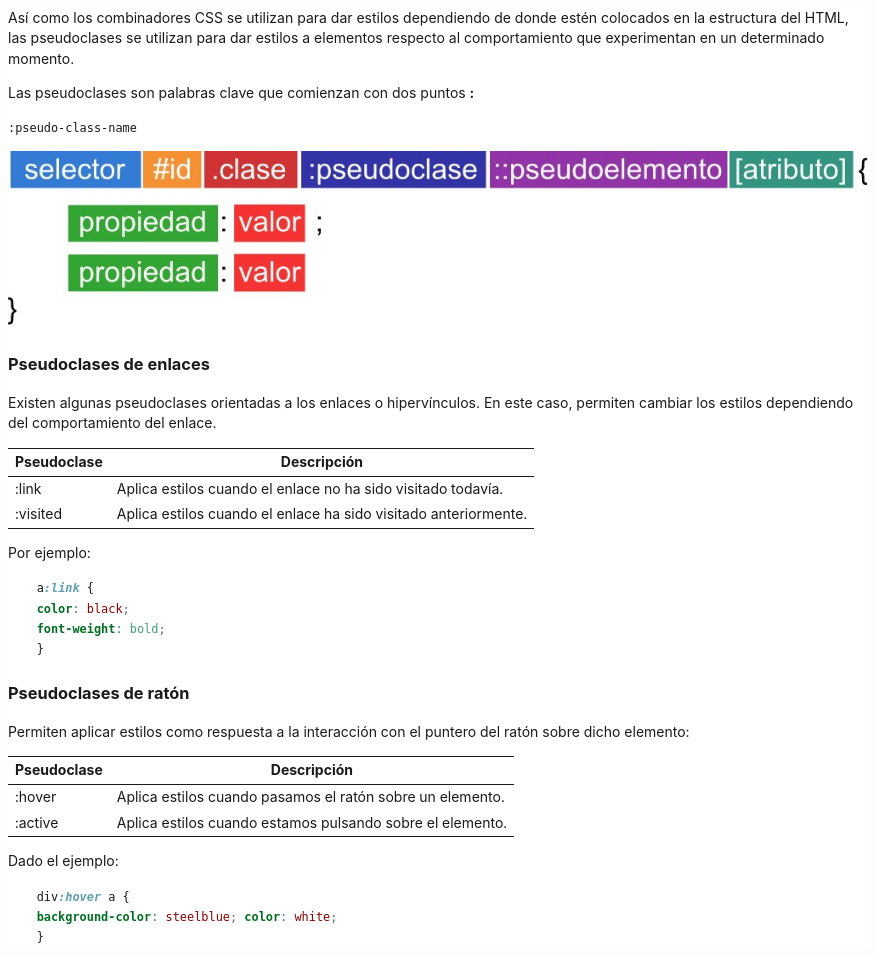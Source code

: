 Así como los combinadores CSS se utilizan para dar estilos dependiendo de donde estén colocados en la estructura del HTML, las pseudoclases se utilizan para dar estilos a elementos respecto al comportamiento que experimentan en un determinado momento.

Las pseudoclases son palabras clave que comienzan con dos puntos **:**

    :pseudo-class-name

![](media/a00a9d94d93d059199aa0795b11f3993.jpeg)

### Pseudoclases de enlaces

Existen algunas pseudoclases orientadas a los enlaces o hipervínculos. En este caso, permiten cambiar los estilos dependiendo del comportamiento del enlace.

| **Pseudoclase** | **Descripción**                                                 |
|-----------------|-----------------------------------------------------------------|
| :link           | Aplica estilos cuando el enlace no ha sido visitado todavía.    |
| :visited        | Aplica estilos cuando el enlace ha sido visitado anteriormente. |

Por ejemplo:

```css
    a:link { 
    color: black;
    font-weight: bold;
    }
```

### Pseudoclases de ratón

Permiten aplicar estilos como respuesta a la interacción con el puntero del ratón sobre dicho elemento:

| **Pseudoclase** | **Descripción**                                           |
|-----------------|-----------------------------------------------------------|
| :hover          | Aplica estilos cuando pasamos el ratón sobre un elemento. |
| :active         | Aplica estilos cuando estamos pulsando sobre el elemento. |

Dado el ejemplo:

```css
    div:hover a {
    background-color: steelblue; color: white;
    }
```
